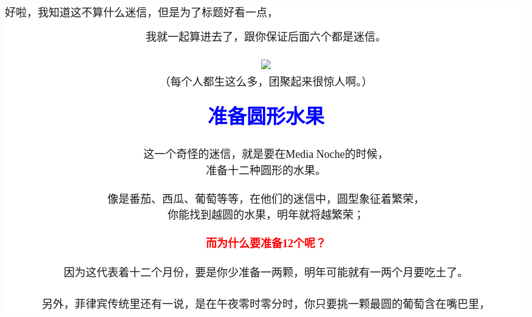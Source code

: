   <font face="微软雅黑"><font size="4">好啦，我知道这不算什么迷信，但是为了标题好看一点，</font></font> 
 </div> 
 <div align="center"> 
  <font face="微软雅黑"><font size="4">我就一起算进去了，跟你保证后面六个都是迷信。</font></font> 
 </div>
 <font face="微软雅黑"><br> <font size="4"> 
   <div align="center"> 
    <ignore_js_op> 
     <img aid="1324749" src="https://bbs.boniu123.cc/data/attachment/forum/202001/03/091348iyrcd1qfd3fo8q11.jpg" zoomfile="data/attachment/forum/202001/03/091348iyrcd1qfd3fo8q11.jpg" file="data/attachment/forum/202001/03/091348iyrcd1qfd3fo8q11.jpg" width="500" inpost="1"> 
     <div class="tip tip_4 aimg_tip" id="aimg_1324749_menu" style="position: absolute; display: none" disautofocus="true"> 
      <div class="xs0"> 
       <p><strong>36795111243_242aaf88d1.jpg</strong> <em class="xg1">(66.18 KB, 下载次数: 0)</em></p> 
       <p> <a href="forum.php?mod=attachment&amp;aid=MTMyNDc0OXw1NTVlMzhmOXwxNTc4MDU3MzA2fDB8NTQ1NzY5&amp;nothumb=yes" target="_blank">下载附件</a> &nbsp;<a href="javascript:;" onclick="showWindow(this.id, this.getAttribute('url'), 'get', 0);" id="savephoto_1324749" url="home.php?mod=spacecp&amp;ac=album&amp;op=saveforumphoto&amp;aid=1324749&amp;handlekey=savephoto_1324749">保存到相册</a> </p> 
       <p class="xg1 y"><span title="2020-1-3 09:13">12&nbsp;小时前</span> 上传</p> 
      </div> 
      <div class="tip_horn"></div> 
     </div> 
    </ignore_js_op> 
   </div></font></font> 
 <div align="center"> 
  <font face="微软雅黑"><font size="4">（每个人都生这么多，团聚起来很惊人啊。）</font></font> 
 </div>
 <font face="微软雅黑"><br> </font> 
 <div align="center"> 
  <font face="微软雅黑"><font size="6"><font color="#0000ff"><strong>准备圆形水果</strong></font></font></font> 
 </div>
 <font face="微软雅黑"> 
  <div align="center"> 
   <font size="4"><br> </font> 
  </div> 
  <div align="center"> 
   <font size="4">这一个奇怪的迷信，就是要在Media Noche的时候，</font> 
  </div> 
  <div align="center"> 
   <font size="4">准备十二种圆形的水果。</font> 
  </div></font>
 <font face="微软雅黑"><br> </font> 
 <div align="center"> 
  <font face="微软雅黑"><font size="4">像是番茄、西瓜、葡萄等等，在他们的迷信中，圆型象征着繁荣，</font></font> 
 </div> 
 <div align="center"> 
  <font face="微软雅黑"><font size="4">你能找到越圆的水果，明年就将越繁荣；</font></font> 
 </div>
 <font face="微软雅黑"><br> </font> 
 <div align="center"> 
  <font face="微软雅黑"><font size="4"><font color="#ff0000"><strong>而为什么要准备12个呢？</strong></font></font></font> 
 </div>
 <font face="微软雅黑"><br> </font> 
 <div align="center"> 
  <font face="微软雅黑"><font size="4">因为这代表着十二个月份，要是你少准备一两颗，明年可能就有一两个月要吃土了。</font></font> 
 </div> 
 <div align="center"> 
  <font face="微软雅黑"><font size="4"><br> </font></font> 
 </div> 
 <div align="center"> 
  <font face="微软雅黑"><font size="4">另外，菲律宾传统里还有一说，是在午夜零时零分时，你只要挑一颗最圆的葡萄含在嘴巴里，</font></font> 
 </div> 
 <div align="center"> 